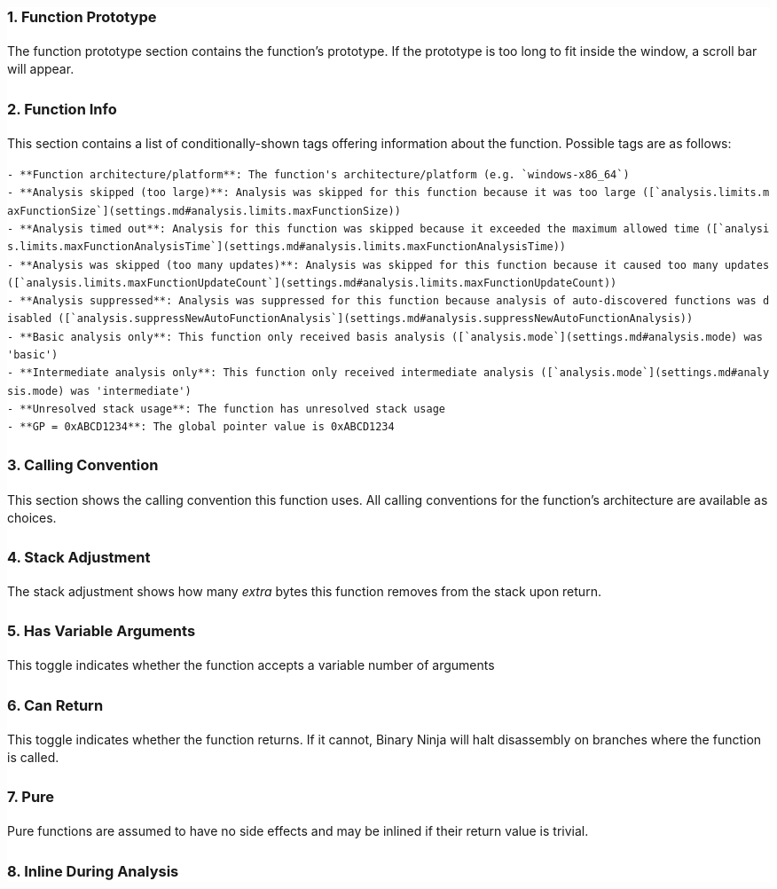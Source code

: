 ### 1. Function Prototype

The function prototype section contains the function’s prototype. If the prototype is too long to fit inside the window, a scroll bar will appear.

### 2. Function Info

This section contains a list of conditionally-shown tags offering information about the function. Possible tags are as follows:

    - **Function architecture/platform**: The function's architecture/platform (e.g. `windows-x86_64`)
    - **Analysis skipped (too large)**: Analysis was skipped for this function because it was too large ([`analysis.limits.maxFunctionSize`](settings.md#analysis.limits.maxFunctionSize))
    - **Analysis timed out**: Analysis for this function was skipped because it exceeded the maximum allowed time ([`analysis.limits.maxFunctionAnalysisTime`](settings.md#analysis.limits.maxFunctionAnalysisTime))
    - **Analysis was skipped (too many updates)**: Analysis was skipped for this function because it caused too many updates ([`analysis.limits.maxFunctionUpdateCount`](settings.md#analysis.limits.maxFunctionUpdateCount))
    - **Analysis suppressed**: Analysis was suppressed for this function because analysis of auto-discovered functions was disabled ([`analysis.suppressNewAutoFunctionAnalysis`](settings.md#analysis.suppressNewAutoFunctionAnalysis))
    - **Basic analysis only**: This function only received basis analysis ([`analysis.mode`](settings.md#analysis.mode) was 'basic')
    - **Intermediate analysis only**: This function only received intermediate analysis ([`analysis.mode`](settings.md#analysis.mode) was 'intermediate')
    - **Unresolved stack usage**: The function has unresolved stack usage
    - **GP = 0xABCD1234**: The global pointer value is 0xABCD1234

### 3. Calling Convention

This section shows the calling convention this function uses. All calling conventions for the function’s architecture are available as choices.

### 4. Stack Adjustment

The stack adjustment shows how many _extra_ bytes this function removes from the stack upon return.

### 5. Has Variable Arguments

This toggle indicates whether the function accepts a variable number of arguments

### 6. Can Return

This toggle indicates whether the function returns. If it cannot, Binary Ninja will halt disassembly on branches where the function is called.

### 7. Pure

Pure functions are assumed to have no side effects and may be inlined if their return value is trivial.

### 8. Inline During Analysis
